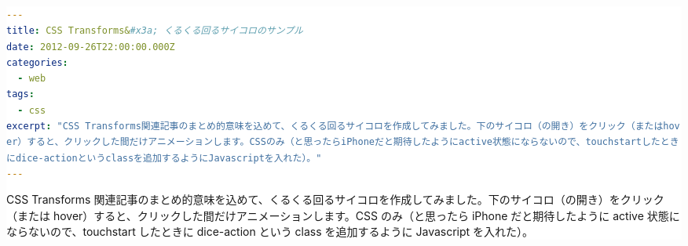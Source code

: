 ```yaml
---
title: CSS Transforms&#x3a; くるくる回るサイコロのサンプル
date: 2012-09-26T22:00:00.000Z
categories:
  - web
tags:
  - css
excerpt: "CSS Transforms関連記事のまとめ的意味を込めて、くるくる回るサイコロを作成してみました。下のサイコロ（の開き）をクリック（またはhover）すると、クリックした間だけアニメーションします。CSSのみ（と思ったらiPhoneだと期待したようにactive状態にならないので、touchstartしたときにdice-actionというclassを追加するようにJavascriptを入れた）。"
---
```


CSS Transforms 関連記事のまとめ的意味を込めて、くるくる回るサイコロを作成してみました。下のサイコロ（の開き）をクリック（または hover）すると、クリックした間だけアニメーションします。CSS のみ（と思ったら iPhone だと期待したように active 状態にならないので、touchstart したときに dice-action という class を追加するように Javascript を入れた）。
